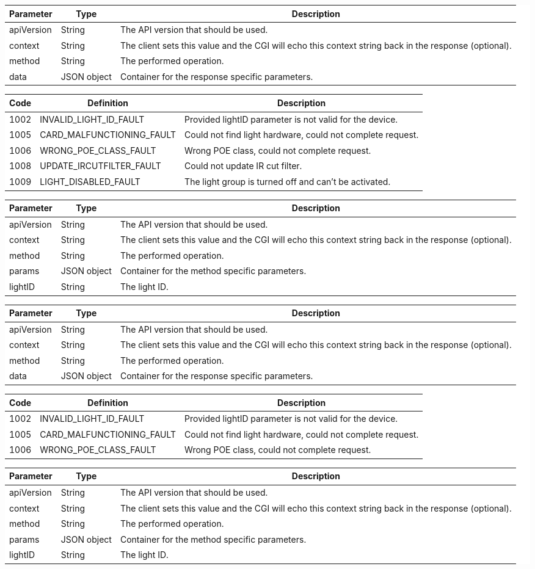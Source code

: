 | Parameter | Type | Description |
| --- | --- | --- |
| apiVersion | String | The API version that should be used. |
| context | String | The client sets this value and the CGI will echo this context string back in the response (optional). |
| method | String | The performed operation. |
| data | JSON object | Container for the response specific parameters. |

| Code | Definition | Description |
| --- | --- | --- |
| 1002 | INVALID_LIGHT_ID_FAULT | Provided lightID parameter is not valid for the device. |
| 1005 | CARD_MALFUNCTIONING_FAULT | Could not find light hardware, could not complete request. |
| 1006 | WRONG_POE_CLASS_FAULT | Wrong POE class, could not complete request. |
| 1008 | UPDATE_IRCUTFILTER_FAULT | Could not update IR cut filter. |
| 1009 | LIGHT_DISABLED_FAULT | The light group is turned off and can’t be activated. |

| Parameter | Type | Description |
| --- | --- | --- |
| apiVersion | String | The API version that should be used. |
| context | String | The client sets this value and the CGI will echo this context string back in the response (optional). |
| method | String | The performed operation. |
| params | JSON object | Container for the method specific parameters. |
| lightID | String | The light ID. |

| Parameter | Type | Description |
| --- | --- | --- |
| apiVersion | String | The API version that should be used. |
| context | String | The client sets this value and the CGI will echo this context string back in the response (optional). |
| method | String | The performed operation. |
| data | JSON object | Container for the response specific parameters. |

| Code | Definition | Description |
| --- | --- | --- |
| 1002 | INVALID_LIGHT_ID_FAULT | Provided lightID parameter is not valid for the device. |
| 1005 | CARD_MALFUNCTIONING_FAULT | Could not find light hardware, could not complete request. |
| 1006 | WRONG_POE_CLASS_FAULT | Wrong POE class, could not complete request. |

| Parameter | Type | Description |
| --- | --- | --- |
| apiVersion | String | The API version that should be used. |
| context | String | The client sets this value and the CGI will echo this context string back in the response (optional). |
| method | String | The performed operation. |
| params | JSON object | Container for the method specific parameters. |
| lightID | String | The light ID. |
